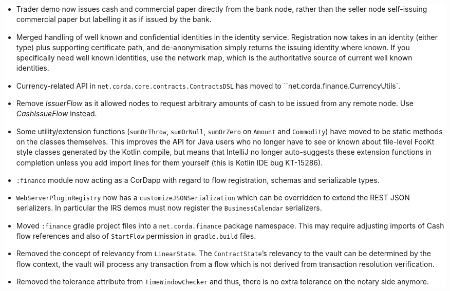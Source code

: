 

* Trader demo now issues cash and commercial paper directly from the bank node, rather than the seller node self-issuing
                        commercial paper but labelling it as if issued by the bank.


* Merged handling of well known and confidential identities in the identity service. Registration now takes in an identity
                        (either type) plus supporting certificate path, and de-anonymisation simply returns the issuing identity where known.
                        If you specifically need well known identities, use the network map, which is the authoritative source of current well
                        known identities.


* Currency-related API in `net.corda.core.contracts.ContractsDSL` has moved to ``net.corda.finance.CurrencyUtils`.


* Remove *IssuerFlow* as it allowed nodes to request arbitrary amounts of cash to be issued from any remote node. Use
                        *CashIssueFlow* instead.


* Some utility/extension functions (`sumOrThrow`, `sumOrNull`, `sumOrZero` on `Amount` and `Commodity`)
                        have moved to be static methods on the classes themselves. This improves the API for Java users who no longer
                        have to see or known about file-level FooKt style classes generated by the Kotlin compile, but means that IntelliJ
                        no longer auto-suggests these extension functions in completion unless you add import lines for them yourself
                        (this is Kotlin IDE bug KT-15286).


* `:finance` module now acting as a CorDapp with regard to flow registration, schemas and serializable types.


* `WebServerPluginRegistry` now has a `customizeJSONSerialization` which can be overridden to extend the REST JSON
                        serializers. In particular the IRS demos must now register the `BusinessCalendar` serializers.


* Moved `:finance` gradle project files into a `net.corda.finance` package namespace.
                        This may require adjusting imports of Cash flow references and also of `StartFlow` permission in `gradle.build` files.


* Removed the concept of relevancy from `LinearState`. The `ContractState`’s relevancy to the vault can be determined
                        by the flow context, the vault will process any transaction from a flow which is not derived from transaction resolution
                        verification.


* Removed the tolerance attribute from `TimeWindowChecker` and thus, there is no extra tolerance on the notary side anymore.

